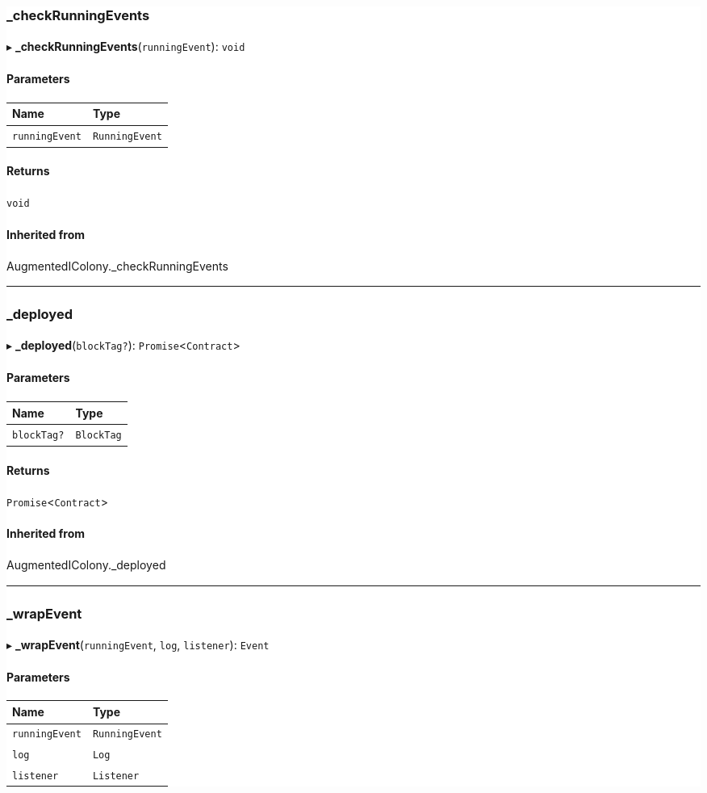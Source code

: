 ### \_checkRunningEvents

▸ **_checkRunningEvents**(`runningEvent`): `void`

#### Parameters

| Name | Type |
| :------ | :------ |
| `runningEvent` | `RunningEvent` |

#### Returns

`void`

#### Inherited from

AugmentedIColony.\_checkRunningEvents

___

### \_deployed

▸ **_deployed**(`blockTag?`): `Promise`<`Contract`\>

#### Parameters

| Name | Type |
| :------ | :------ |
| `blockTag?` | `BlockTag` |

#### Returns

`Promise`<`Contract`\>

#### Inherited from

AugmentedIColony.\_deployed

___

### \_wrapEvent

▸ **_wrapEvent**(`runningEvent`, `log`, `listener`): `Event`

#### Parameters

| Name | Type |
| :------ | :------ |
| `runningEvent` | `RunningEvent` |
| `log` | `Log` |
| `listener` | `Listener` |
